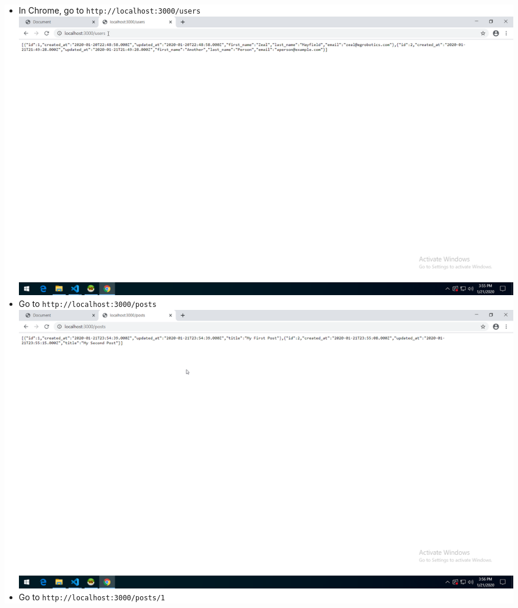   * In Chrome, go to `http://localhost:3000/users`
    <img src="./08-Routes/images/Routes (34).png">
  * Go to `http://localhost:3000/posts`
    <img src="./08-Routes/images/Routes (35).png">
  * Go to `http://localhost:3000/posts/1`